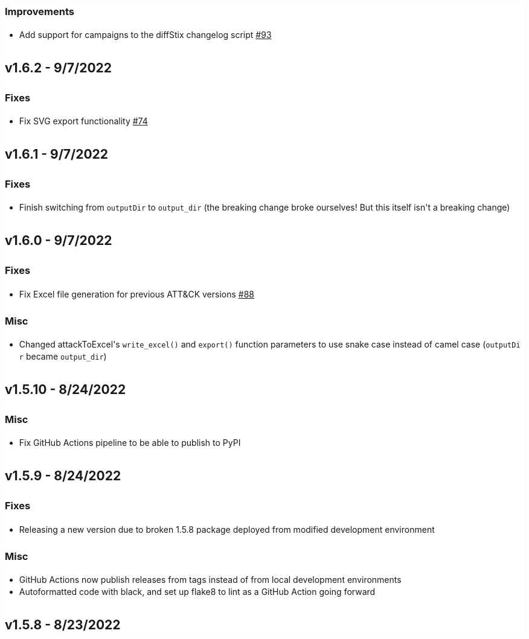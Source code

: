 ### Improvements

- Add support for campaigns to the diffStix changelog script [#93](https://github.com/mitre-attack/mitreattack-python/pull/93)

## v1.6.2 - 9/7/2022

### Fixes

- Fix SVG export functionality [#74](https://github.com/mitre-attack/mitreattack-python/issues/74)

## v1.6.1 - 9/7/2022

### Fixes

- Finish switching from `outputDir` to `output_dir` (the breaking change broke ourselves! But this itself isn't a breaking change)

## v1.6.0 - 9/7/2022

### Fixes

- Fix Excel file generation for previous ATT&CK versions [#88](https://github.com/mitre-attack/mitreattack-python/issues/88)

### Misc

- Changed attackToExcel's `write_excel()` and `export()` function parameters to use snake case instead of camel case (`outputDir` became `output_dir`)

## v1.5.10 - 8/24/2022

### Misc

- Fix GitHub Actions pipeline to be able to publish to PyPI

## v1.5.9 - 8/24/2022

### Fixes

- Releasing a new version due to broken 1.5.8 package deployed from modified development environment

### Misc

- GitHub Actions now publish releases from tags instead of from local development environments
- Autoformatted code with black, and set up flake8 to lint as a GitHub Action going forward

## v1.5.8 - 8/23/2022
